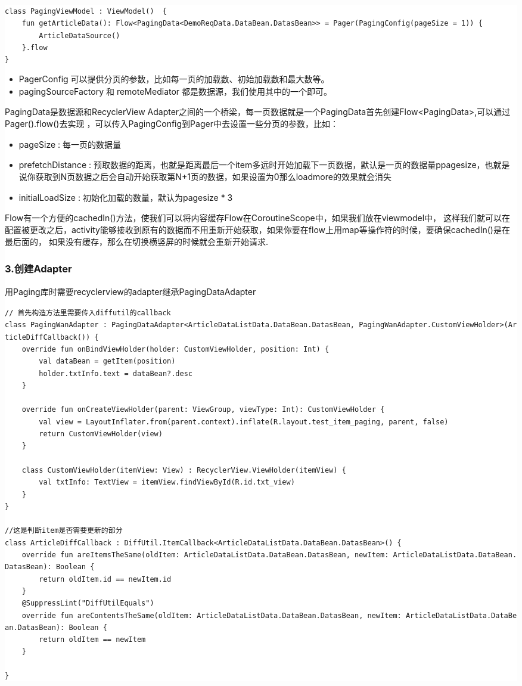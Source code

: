 ```
class PagingViewModel : ViewModel()  {
    fun getArticleData(): Flow<PagingData<DemoReqData.DataBean.DatasBean>> = Pager(PagingConfig(pageSize = 1)) {
        ArticleDataSource()
    }.flow
}
```
- PagerConfig 可以提供分页的参数，比如每一页的加载数、初始加载数和最大数等。
- pagingSourceFactory 和 remoteMediator 都是数据源，我们使用其中的一个即可。



PagingData是数据源和RecyclerView Adapter之间的一个桥梁，每一页数据就是一个PagingData首先创建Flow<PagingData<XXX>>,可以通过Pager().flow()去实现
，可以传入PagingConfig到Pager中去设置一些分页的参数，比如：

- pageSize : 每一页的数据量

- prefetchDistance : 预取数据的距离，也就是距离最后一个item多远时开始加载下一页数据，默认是一页的数据量ppagesize，也就是说你获取到N页数据之后会自动开始获取第N+1页的数据，如果设置为0那么loadmore的效果就会消失

- initialLoadSize : 初始化加载的数量，默认为pagesize * 3


Flow<PagingData>有一个方便的cachedIn()方法，使我们可以将内容缓存Flow<PagingData>在CoroutineScope中，如果我们放在viewmodel中，
这样我们就可以在配置被更改之后，activity能够接收到原有的数据而不用重新开始获取，如果你要在flow上用map等操作符的时候，要确保cachedIn()是在最后面的，
如果没有缓存，那么在切换横竖屏的时候就会重新开始请求.


### 3.创建Adapter
用Paging库时需要recyclerview的adapter继承PagingDataAdapter
```
// 首先构造方法里需要传入diffutil的callback
class PagingWanAdapter : PagingDataAdapter<ArticleDataListData.DataBean.DatasBean, PagingWanAdapter.CustomViewHolder>(ArticleDiffCallback()) {
    override fun onBindViewHolder(holder: CustomViewHolder, position: Int) {
        val dataBean = getItem(position)
        holder.txtInfo.text = dataBean?.desc
    }

    override fun onCreateViewHolder(parent: ViewGroup, viewType: Int): CustomViewHolder {
        val view = LayoutInflater.from(parent.context).inflate(R.layout.test_item_paging, parent, false)
        return CustomViewHolder(view)
    }

    class CustomViewHolder(itemView: View) : RecyclerView.ViewHolder(itemView) {
        val txtInfo: TextView = itemView.findViewById(R.id.txt_view)
    }
}

//这是判断item是否需要更新的部分
class ArticleDiffCallback : DiffUtil.ItemCallback<ArticleDataListData.DataBean.DatasBean>() {
    override fun areItemsTheSame(oldItem: ArticleDataListData.DataBean.DatasBean, newItem: ArticleDataListData.DataBean.DatasBean): Boolean {
        return oldItem.id == newItem.id
    }
    @SuppressLint("DiffUtilEquals")
    override fun areContentsTheSame(oldItem: ArticleDataListData.DataBean.DatasBean, newItem: ArticleDataListData.DataBean.DatasBean): Boolean {
        return oldItem == newItem
    }

}
```
